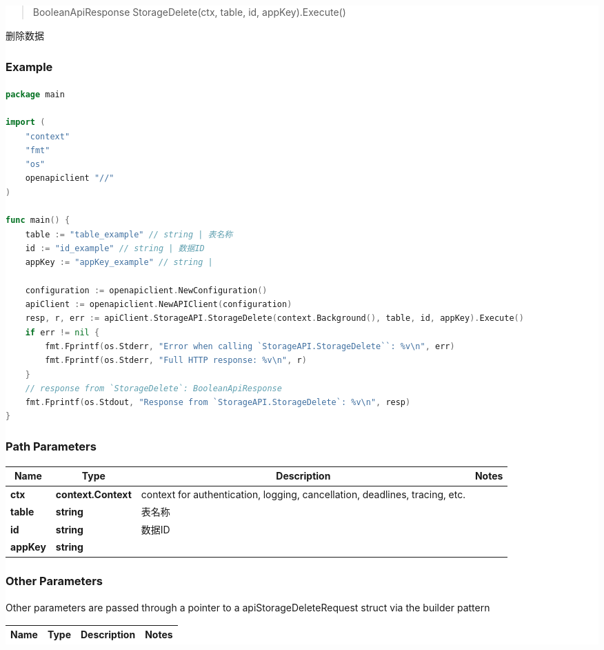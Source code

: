 > BooleanApiResponse StorageDelete(ctx, table, id, appKey).Execute()

删除数据



### Example

```go
package main

import (
	"context"
	"fmt"
	"os"
	openapiclient "//"
)

func main() {
	table := "table_example" // string | 表名称
	id := "id_example" // string | 数据ID
	appKey := "appKey_example" // string | 

	configuration := openapiclient.NewConfiguration()
	apiClient := openapiclient.NewAPIClient(configuration)
	resp, r, err := apiClient.StorageAPI.StorageDelete(context.Background(), table, id, appKey).Execute()
	if err != nil {
		fmt.Fprintf(os.Stderr, "Error when calling `StorageAPI.StorageDelete``: %v\n", err)
		fmt.Fprintf(os.Stderr, "Full HTTP response: %v\n", r)
	}
	// response from `StorageDelete`: BooleanApiResponse
	fmt.Fprintf(os.Stdout, "Response from `StorageAPI.StorageDelete`: %v\n", resp)
}
```

### Path Parameters


Name | Type | Description  | Notes
------------- | ------------- | ------------- | -------------
**ctx** | **context.Context** | context for authentication, logging, cancellation, deadlines, tracing, etc.
**table** | **string** | 表名称 | 
**id** | **string** | 数据ID | 
**appKey** | **string** |  | 

### Other Parameters

Other parameters are passed through a pointer to a apiStorageDeleteRequest struct via the builder pattern


Name | Type | Description  | Notes
------------- | ------------- | ------------- | -------------
